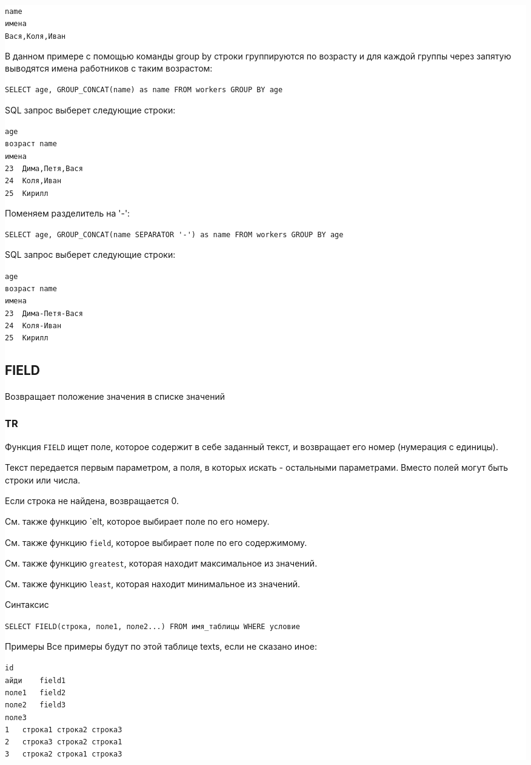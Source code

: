     name
    имена
    Вася,Коля,Иван

В данном примере с помощью команды group by строки группируются по возрасту и для каждой группы через запятую выводятся имена работников с таким возрастом:

    SELECT age, GROUP_CONCAT(name) as name FROM workers GROUP BY age
SQL запрос выберет следующие строки:

    age
    возраст	name
    имена
    23	Дима,Петя,Вася
    24	Коля,Иван
    25	Кирилл

Поменяем разделитель на '-':

    SELECT age, GROUP_CONCAT(name SEPARATOR '-') as name FROM workers GROUP BY age
SQL запрос выберет следующие строки:

    age
    возраст	name
    имена
    23	Дима-Петя-Вася
    24	Коля-Иван
    25	Кирилл

## FIELD
Возвращает положение значения в списке значений
### TR
Функция `FIELD` ищет поле, которое содержит в себе заданный текст, и возвращает его номер (нумерация с единицы).

Текст передается первым параметром, а поля, в которых искать - остальными параметрами. Вместо полей могут быть строки или числа.

Если строка не найдена, возвращается 0.

См. также функцию `elt, которое выбирает поле по его номеру.

См. также функцию `field`, которое выбирает поле по его содержимому.

См. также функцию `greatest`, которая находит максимальное из значений.

См. также функцию `least`, которая находит минимальное из значений.

Синтаксис

    SELECT FIELD(строка, поле1, поле2...) FROM имя_таблицы WHERE условие
 Примеры
Все примеры будут по этой таблице texts, если не сказано иное:

    id
    айди	field1
    поле1	field2
    поле2	field3
    поле3
    1	строка1	строка2	строка3
    2	строка3	строка2	строка1
    3	строка2	строка1	строка3
   